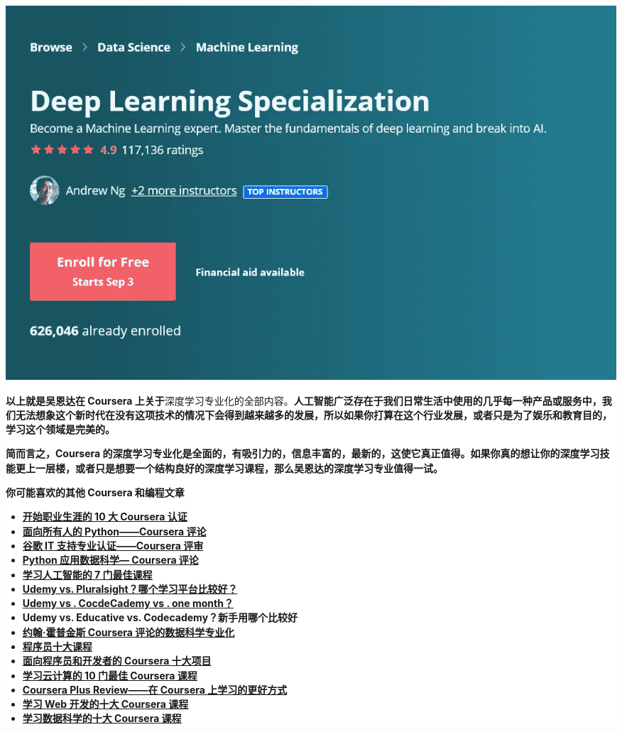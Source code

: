 **[![](img/e9d71e214ab8450812d82680283bb428.png)](https://coursera.pxf.io/c/3294490/1164545/14726?u=https%3A%2F%2Fwww.coursera.org%2Fspecializations%2Fdeep-learning)**

**以上就是吴恩达在 Coursera 上关于**深度学习专业化的全部内容。**人工智能广泛存在于我们日常生活中使用的几乎每一种产品或服务中，我们无法想象这个新时代在没有这项技术的情况下会得到越来越多的发展，所以如果你打算在这个行业发展，或者只是为了娱乐和教育目的，学习这个领域是完美的。**

**简而言之，Coursera 的深度学习专业化是全面的，有吸引力的，信息丰富的，最新的，这使它真正值得。如果你真的想让你的深度学习技能更上一层楼，或者只是想要一个结构良好的深度学习课程，那么吴恩达的深度学习专业值得一试。**

**你可能喜欢的其他 **Coursera 和编程文章****

*   **[开始职业生涯的 10 大 Coursera 认证](/javarevisited/top-10-coursera-certificates-to-start-your-career-in-cloud-data-science-ai-mainframe-and-it-558690c83587)**
*   **[面向所有人的 Python——Coursera 评论](https://javarevisited.blogspot.com/2020/09/python-for-everybody-course-from-coursera-review.html)**
*   **[谷歌 IT 支持专业认证——Coursera 评审](https://javarevisited.blogspot.com/2020/09/google-it-support-professional-certification-coursera-review.html)**
*   **[Python 应用数据科学— Coursera 评论](https://www.java67.com/2020/10/applied-data-science-with-python-coursera-review.html)**
*   **[学习人工智能的 7 门最佳课程](/javarevisited/7-best-courses-to-learn-artificial-intelligence-in-2020-26d59d62f6fe)**
*   **[Udemy vs. Pluralsight？哪个学习平台比较好？](https://javarevisited.blogspot.com/2019/10/udemy-vs-pluralsight-review-which-is-better-to-learn-code.html)**
*   **[Udemy vs . CocdeCademy vs . one month？](https://javarevisited.blogspot.com/2019/09/codecademy-vs-udemy-vs-onemonth-which-is-better-for-learning-code.html#axzz6VYKcmyZz)**
*   **Udemy vs. Educative vs. Codecademy？新手用哪个比较好**
*   **[约翰·霍普金斯 Coursera 评论的数据科学专业化](https://www.java67.com/2020/10/data-science-specialization-by-johns-hopkins-coursera-review.html)**
*   **[程序员十大课程](https://javarevisited.blogspot.com/2020/08/top-10-coursera-courses-specilizations-and-certifications.html)**
*   **[面向程序员和开发者的 Coursera 十大项目](https://javarevisited.blogspot.com/2020/08/top-10-coursera-projects-to-learn-essential-programming-skills.html)**
*   **[学习云计算的 10 门最佳 Coursera 课程](https://javarevisited.blogspot.com/2020/08/top-10-coursera-certifications-to-learn-cloud-computing-aws.html#axzz6WK1yC5WW)**
*   **[Coursera Plus Review——在 Coursera 上学习的更好方式](https://javarevisited.blogspot.com/2020/08/coursera-plus-better-way-to-take-coursera-courses-specilizations-certification.html)**
*   **[学习 Web 开发的十大 Coursera 课程](https://javarevisited.blogspot.com/2020/08/top-10-coursera-certifications-to-learn-web-development.html)**
*   **[学习数据科学的十大 Coursera 课程](https://javarevisited.blogspot.com/2020/08/top-10-coursera-certifications-to-learn-Data-Science-Visualization-and-Data-Analysis.html)**